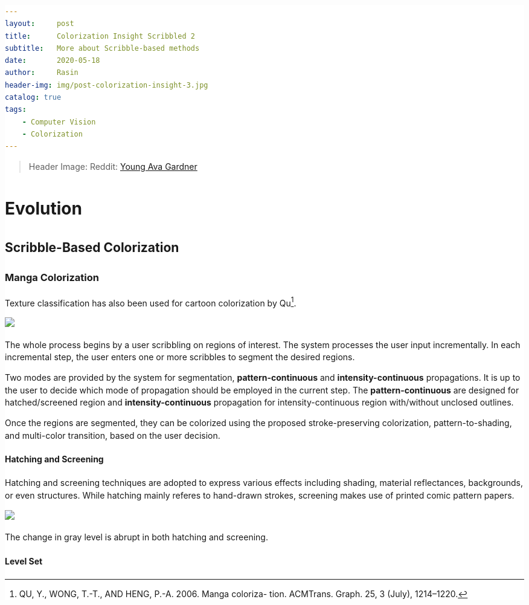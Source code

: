 ```yaml
---
layout:     post
title:      Colorization Insight Scribbled 2
subtitle:   More about Scribble-based methods
date:       2020-05-18
author:     Rasin
header-img: img/post-colorization-insight-3.jpg
catalog: true
tags:
    - Computer Vision
    - Colorization
---
```


> Header Image: Reddit: [Young Ava Gardner](https://www.reddit.com/r/Colorization/comments/gjcei1/young_ava_gardner/) 

# Evolution

## Scribble-Based Colorization

### Manga Colorization

Texture classification has also been used for cartoon colorization by Qu[^1].

![](https://raw.githubusercontent.com/rasin-tsukuba/blog-images/master/img/20200518102408.png)

The whole process begins by a user scribbling on regions of interest. The system processes the user input incrementally. In each incremental step, the user enters one or more scribbles to segment the desired regions. 

Two modes are provided by the system for segmentation, **pattern-continuous** and **intensity-continuous** propagations. It is up to the user to decide which mode of propagation should be employed in the current step. The **pattern-continuous** are designed for hatched/screened region and **intensity-continuous** propagation for intensity-continuous region with/without unclosed outlines. 

Once the regions are segmented, they can be colorized using the proposed stroke-preserving colorization, pattern-to-shading, and multi-color transition, based on the user decision.

#### Hatching and Screening

Hatching and screening techniques are adopted to express various effects including shading, material reflectances, backgrounds, or even structures. While hatching mainly referes to hand-drawn strokes, screening makes use of printed comic pattern papers.

![](https://raw.githubusercontent.com/rasin-tsukuba/blog-images/master/img/20200518103052.png)

The change in gray level is abrupt in both hatching and screening. 

#### Level Set 


[^1]: QU, Y., WONG, T.-T., AND HENG, P.-A. 2006. Manga coloriza- tion. ACMTrans. Graph. 25, 3 (July), 1214–1220.
[^2]: LUAN, Q., WEN, F., COHEN-OR, D., LIANG, L., XU, Y.-Q., AND SHUM, H.-Y. 2007. Natural image colorization. In Euro- graphics Conference on Rendering Techniques, 309–320.